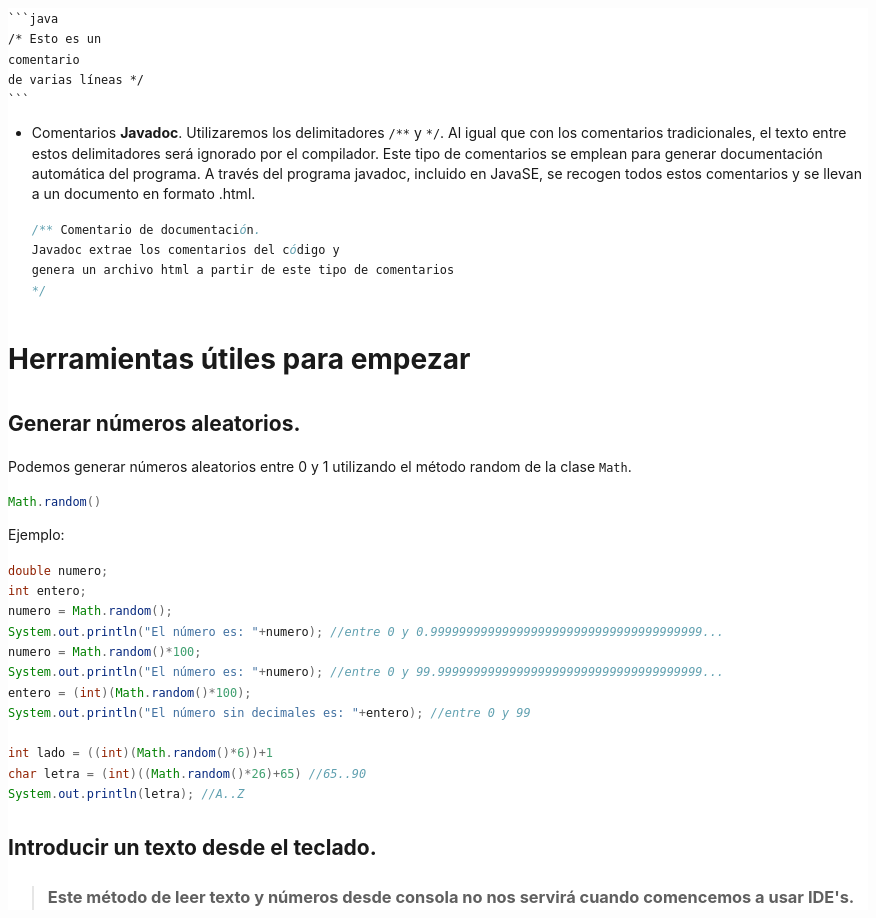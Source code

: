     ```java
    /* Esto es un
    comentario
    de varias líneas */
    ```

- Comentarios **Javadoc**. Utilizaremos los delimitadores `/**` y `*/`. Al igual que con los comentarios tradicionales, el texto entre estos delimitadores será ignorado por el compilador. Este tipo de comentarios se emplean para generar documentación automática del programa. A través del programa javadoc, incluido en JavaSE, se recogen todos estos comentarios y se llevan a un documento en formato .html.

    ```java
    /** Comentario de documentación.
    Javadoc extrae los comentarios del código y
    genera un archivo html a partir de este tipo de comentarios
    */
    ```

# Herramientas útiles para empezar

## Generar números aleatorios.

Podemos generar números aleatorios entre 0 y 1 utilizando el método random de la clase `Math`.

```java
Math.random()
```

Ejemplo:

```java
double numero;
int entero;
numero = Math.random();
System.out.println("El número es: "+numero); //entre 0 y 0.99999999999999999999999999999999999999...
numero = Math.random()*100;
System.out.println("El número es: "+numero); //entre 0 y 99.9999999999999999999999999999999999999...
entero = (int)(Math.random()*100);
System.out.println("El número sin decimales es: "+entero); //entre 0 y 99

int lado = ((int)(Math.random()*6))+1   
char letra = (int)((Math.random()*26)+65) //65..90
System.out.println(letra); //A..Z
```

## Introducir un texto desde el teclado.

> ### Este método de leer texto y números desde consola no nos servirá cuando comencemos a usar IDE's.
